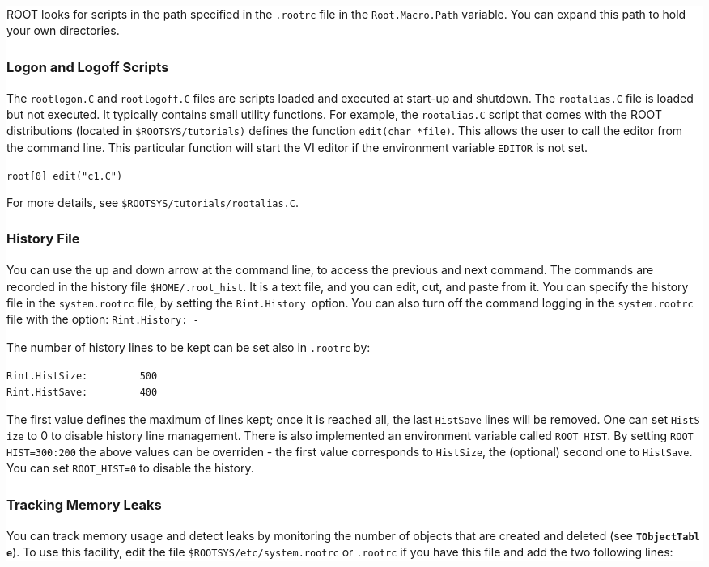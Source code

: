 ROOT looks for scripts in the path specified in the `.rootrc` file in
the `Root.Macro.Path` variable. You can expand this path to hold your
own directories.

### Logon and Logoff Scripts


The `rootlogon.C` and `rootlogoff.C` files are scripts loaded and
executed at start-up and shutdown. The `rootalias.C` file is loaded
but not executed. It typically contains small utility functions. For
example, the `rootalias.C` script that comes with the ROOT
distributions (located in `$ROOTSYS/tutorials)` defines the function
`edit(char *file)`. This allows the user to call the editor from the
command line. This particular function will start the VI editor if the
environment variable `EDITOR` is not set.

``` {.cpp}
root[0] edit("c1.C")
```

For more details, see `$ROOTSYS/tutorials/rootalias.C`.

### History File


You can use the up and down arrow at the command line, to access the
previous and next command. The commands are recorded in the history
file `$HOME/.root_hist`. It is a text file, and you can edit, cut, and
paste from it. You can specify the history file in the `system.rootrc`
file, by setting the `Rint.History `option. You can also turn off the
command logging in the `system.rootrc` file with the option:
`Rint.History: -`

The number of history lines to be kept can be set also in `.rootrc`
by:

```
Rint.HistSize:         500
Rint.HistSave:         400
```

The first value defines the maximum of lines kept; once it is reached
all, the last `HistSave` lines will be removed. One can set `HistSize`
to 0 to disable history line management. There is also implemented an
environment variable called `ROOT_HIST`. By setting
`ROOT_HIST=300:200` the above values can be overriden - the first
value corresponds to `HistSize`, the (optional) second one to
`HistSave`. You can set `ROOT_HIST=0` to disable the history.

### Tracking Memory Leaks


You can track memory usage and detect leaks by monitoring the number
of objects that are created and deleted (see **`TObjectTable`**). To
use this facility, edit the file `$ROOTSYS/etc/system.rootrc` or
`.rootrc` if you have this file and add the two following lines:
